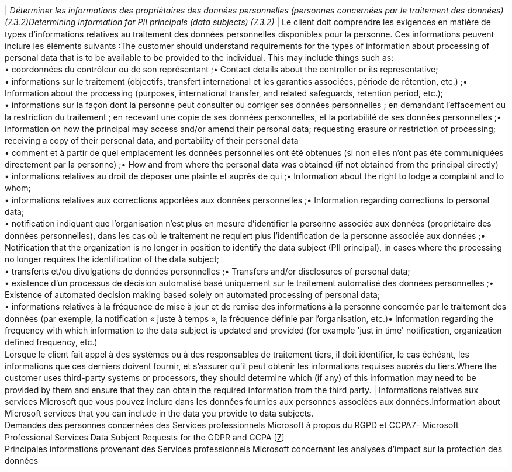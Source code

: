 | <span data-ttu-id="76e3e-166">_*_Déterminer les informations des propriétaires des données personnelles (personnes concernées par le traitement des données) (7.3.2)_*_</span><span class="sxs-lookup"><span data-stu-id="76e3e-166">_*_Determining information for PII principals (data subjects) (7.3.2)_*_</span></span> | <span data-ttu-id="76e3e-p106">Le client doit comprendre les exigences en matière de types d’informations relatives au traitement des données personnelles disponibles pour la personne. Ces informations peuvent inclure les éléments suivants :</span><span class="sxs-lookup"><span data-stu-id="76e3e-p106">The customer should understand requirements for the types of information about processing of personal data that is to be available to be provided to the individual. This may include things such as:</span></span><br><span data-ttu-id="76e3e-169">• coordonnées du contrôleur ou de son représentant ;</span><span class="sxs-lookup"><span data-stu-id="76e3e-169">• Contact details about the controller or its representative;</span></span><br><span data-ttu-id="76e3e-170">• informations sur le traitement (objectifs, transfert international et les garanties associées, période de rétention, etc.) ;</span><span class="sxs-lookup"><span data-stu-id="76e3e-170">• Information about the processing (purposes, international transfer, and related safeguards, retention period, etc.);</span></span><br><span data-ttu-id="76e3e-171">• informations sur la façon dont la personne peut consulter ou corriger ses données personnelles ; en demandant l’effacement ou la restriction du traitement ; en recevant une copie de ses données personnelles, et la portabilité de ses données personnelles ;</span><span class="sxs-lookup"><span data-stu-id="76e3e-171">• Information on how the principal may access and/or amend their personal data; requesting erasure or restriction of processing; receiving a copy of their personal data, and portability of their personal data</span></span><br><span data-ttu-id="76e3e-172">• comment et à partir de quel emplacement les données personnelles ont été obtenues (si non elles n’ont pas été communiquées directement par la personne) ;</span><span class="sxs-lookup"><span data-stu-id="76e3e-172">• How and from where the personal data was obtained (if not obtained from the principal directly)</span></span><br><span data-ttu-id="76e3e-173">• informations relatives au droit de déposer une plainte et auprès de qui ;</span><span class="sxs-lookup"><span data-stu-id="76e3e-173">• Information about the right to lodge a complaint and to whom;</span></span><br><span data-ttu-id="76e3e-174">• informations relatives aux corrections apportées aux données personnelles ;</span><span class="sxs-lookup"><span data-stu-id="76e3e-174">• Information regarding corrections to personal data;</span></span><br><span data-ttu-id="76e3e-175">• notification indiquant que l’organisation n’est plus en mesure d’identifier la personne associée aux données (propriétaire des données personnelles), dans les cas où le traitement ne requiert plus l’identification de la personne associée aux données ;</span><span class="sxs-lookup"><span data-stu-id="76e3e-175">• Notification that the organization is no longer in position to identify the data subject (PII principal), in cases where the processing no longer requires the identification of the data subject;</span></span><br><span data-ttu-id="76e3e-176">• transferts et/ou divulgations de données personnelles ;</span><span class="sxs-lookup"><span data-stu-id="76e3e-176">• Transfers and/or disclosures of personal data;</span></span><br><span data-ttu-id="76e3e-177">• existence d’un processus de décision automatisé basé uniquement sur le traitement automatisé des données personnelles ;</span><span class="sxs-lookup"><span data-stu-id="76e3e-177">• Existence of automated decision making based solely on automated processing of personal data;</span></span><br><span data-ttu-id="76e3e-178">• informations relatives à la fréquence de mise à jour et de remise des informations à la personne concernée par le traitement des données (par exemple, la notification « juste à temps », la fréquence définie par l’organisation, etc.)</span><span class="sxs-lookup"><span data-stu-id="76e3e-178">• Information regarding the frequency with which information to the data subject is updated and provided (for example 'just in time' notification, organization defined frequency, etc.)</span></span><br><span data-ttu-id="76e3e-179">Lorsque le client fait appel à des systèmes ou à des responsables de traitement tiers, il doit identifier, le cas échéant, les informations que ces derniers doivent fournir, et s’assurer qu’il peut obtenir les informations requises auprès du tiers.</span><span class="sxs-lookup"><span data-stu-id="76e3e-179">Where the customer uses third-party systems or processors, they should determine which (if any) of this information may need to be provided by them and ensure that they can obtain the required information from the third party.</span></span> | <span data-ttu-id="76e3e-180">Informations relatives aux services Microsoft que vous pouvez inclure dans les données fournies aux personnes associées aux données.</span><span class="sxs-lookup"><span data-stu-id="76e3e-180">Information about Microsoft services that you can include in the data you provide to data subjects.</span></span><br><span data-ttu-id="76e3e-181">Demandes des personnes concernées des Services professionnels Microsoft à propos du RGPD et CCPA[7](gdpr-arc-prof-services.md#7)</span><span class="sxs-lookup"><span data-stu-id="76e3e-181">- Microsoft Professional Services Data Subject Requests for the GDPR and CCPA [[7](gdpr-arc-prof-services.md#7)]</span></span><br><span data-ttu-id="76e3e-182">Principales informations provenant des Services professionnels Microsoft concernant les analyses d’impact sur la protection des données